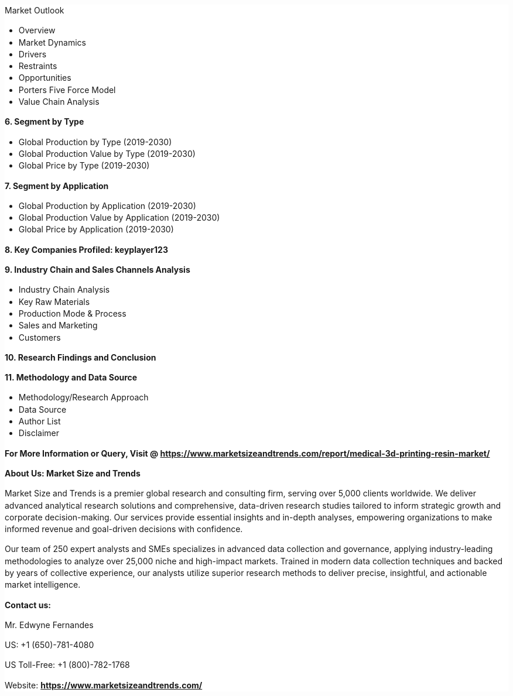 Market Outlook</strong></p><ul><li>Overview</li><li>Market Dynamics</li><li>Drivers</li><li>Restraints</li><li>Opportunities</li><li>Porters Five Force Model</li><li>Value Chain Analysis&nbsp;</li></ul><p><strong>6. Segment by Type</strong></p><ul><li>Global Production by Type (2019-2030)</li><li>Global Production Value by Type (2019-2030)</li><li>Global Price by Type (2019-2030)</li></ul><p><strong>7. Segment by Application</strong></p><ul><li>Global Production by Application (2019-2030)</li><li>Global Production Value by Application (2019-2030)</li><li>Global Price by Application (2019-2030)</li></ul><p><strong>8. Key Companies Profiled: keyplayer123</strong></p><p><strong>9. Industry Chain and Sales Channels Analysis</strong></p><ul><li>Industry Chain Analysis</li><li>Key Raw Materials</li><li>Production Mode &amp; Process</li><li>Sales and Marketing</li><li>Customers</li></ul><p><strong>10. Research Findings and Conclusion</strong></p><p><strong>11. Methodology and Data Source</strong></p><ul><li>Methodology/Research Approach</li><li>Data Source</li><li>Author List</li><li>Disclaimer</li></ul></p><p><strong>For More Information or Query, Visit @ <a href="https://www.marketsizeandtrends.com/report/medical-3d-printing-resin-market/">https://www.marketsizeandtrends.com/report/medical-3d-printing-resin-market/</a></strong></p><p><strong>About Us: Market Size and Trends</strong></p><p>Market Size and Trends is a premier global research and consulting firm, serving over 5,000 clients worldwide. We deliver advanced analytical research solutions and comprehensive, data-driven research studies tailored to inform strategic growth and corporate decision-making. Our services provide essential insights and in-depth analyses, empowering organizations to make informed revenue and goal-driven decisions with confidence.</p><p>Our team of 250 expert analysts and SMEs specializes in advanced data collection and governance, applying industry-leading methodologies to analyze over 25,000 niche and high-impact markets. Trained in modern data collection techniques and backed by years of collective experience, our analysts utilize superior research methods to deliver precise, insightful, and actionable market intelligence.</p><p><strong>Contact us:</strong></p><p>Mr. Edwyne Fernandes</p><p>US: +1 (650)-781-4080</p><p>US Toll-Free: +1 (800)-782-1768</p><p>Website: <strong><a href="https://www.marketsizeandtrends.com/">https://www.marketsizeandtrends.com/</a></strong></p>
